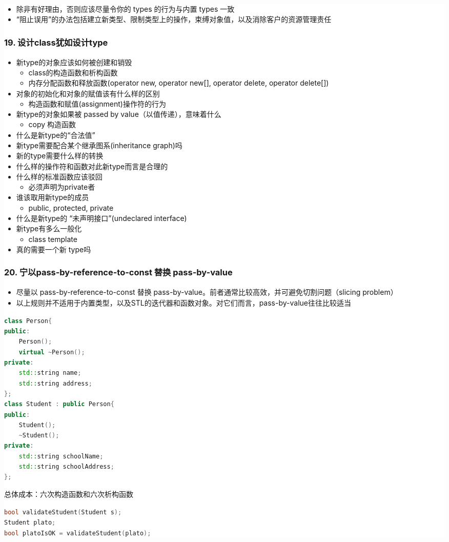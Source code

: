 - 除非有好理由，否则应该尽量令你的 types 的行为与内置 types 一致
- “阻止误用”的办法包括建立新类型、限制类型上的操作，束缚对象值，以及消除客户的资源管理责任

### 19. 设计class犹如设计type

- 新type的对象应该如何被创建和销毁
  - class的构造函数和析构函数
  - 内存分配函数和释放函数(operator new, operator new[], operator delete, operator delete[])
- 对象的初始化和对象的赋值该有什么样的区别
  - 构造函数和赋值(assignment)操作符的行为
- 新type的对象如果被 passed by value（以值传递），意味着什么
  - copy 构造函数
- 什么是新type的“合法值”
- 新type需要配合某个继承图系(inheritance graph)吗
- 新的type需要什么样的转换
- 什么样的操作符和函数对此新type而言是合理的
- 什么样的标准函数应该驳回
  - 必须声明为private者
- 谁该取用新type的成员
  - public, protected, private
- 什么是新type的 “未声明接口”(undeclared interface)
- 新type有多么一般化
  - class template
- 真的需要一个新 type吗

### 20. 宁以pass-by-reference-to-const 替换 pass-by-value

- 尽量以 pass-by-reference-to-const 替换 pass-by-value。前者通常比较高效，并可避免切割问题（slicing problem）
- 以上规则并不适用于内置类型，以及STL的迭代器和函数对象。对它们而言，pass-by-value往往比较适当

```cpp
class Person{
public:
    Person();
    virtual ~Person();
private:
    std::string name;
    std::string address;
};
class Student : public Person{
public:
    Student();
    ~Student();
private:
    std::string schoolName;
    std::string schoolAddress;
};
```

总体成本：六次构造函数和六次析构函数

```cpp
bool validateStudent(Student s);
Student plato;
bool platoIsOK = validateStudent(plato);
```
